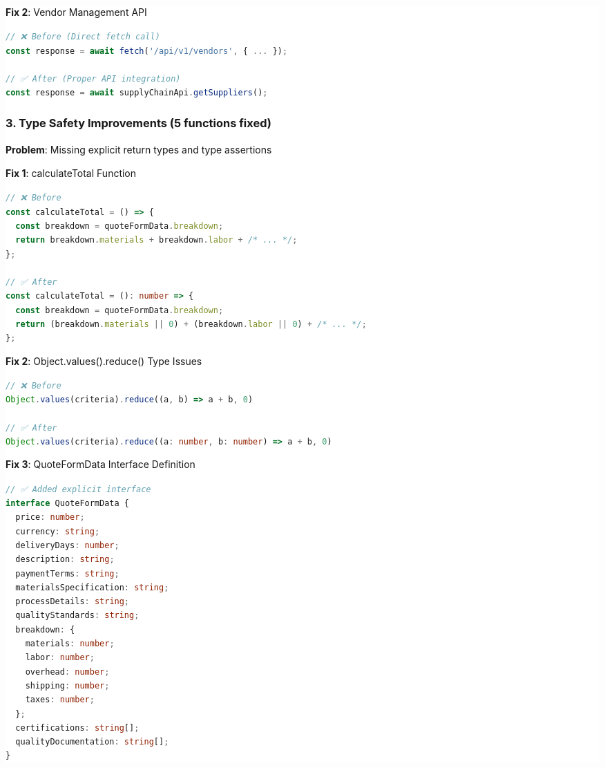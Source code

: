**Fix 2**: Vendor Management API
```typescript
// ❌ Before (Direct fetch call)
const response = await fetch('/api/v1/vendors', { ... });

// ✅ After (Proper API integration)
const response = await supplyChainApi.getSuppliers();
```

### 3. **Type Safety Improvements** (5 functions fixed)
**Problem**: Missing explicit return types and type assertions

**Fix 1**: calculateTotal Function
```typescript
// ❌ Before
const calculateTotal = () => {
  const breakdown = quoteFormData.breakdown;
  return breakdown.materials + breakdown.labor + /* ... */;
};

// ✅ After
const calculateTotal = (): number => {
  const breakdown = quoteFormData.breakdown;
  return (breakdown.materials || 0) + (breakdown.labor || 0) + /* ... */;
};
```

**Fix 2**: Object.values().reduce() Type Issues
```typescript
// ❌ Before
Object.values(criteria).reduce((a, b) => a + b, 0)

// ✅ After
Object.values(criteria).reduce((a: number, b: number) => a + b, 0)
```

**Fix 3**: QuoteFormData Interface Definition
```typescript
// ✅ Added explicit interface
interface QuoteFormData {
  price: number;
  currency: string;
  deliveryDays: number;
  description: string;
  paymentTerms: string;
  materialsSpecification: string;
  processDetails: string;
  qualityStandards: string;
  breakdown: {
    materials: number;
    labor: number;
    overhead: number;
    shipping: number;
    taxes: number;
  };
  certifications: string[];
  qualityDocumentation: string[];
}
```
